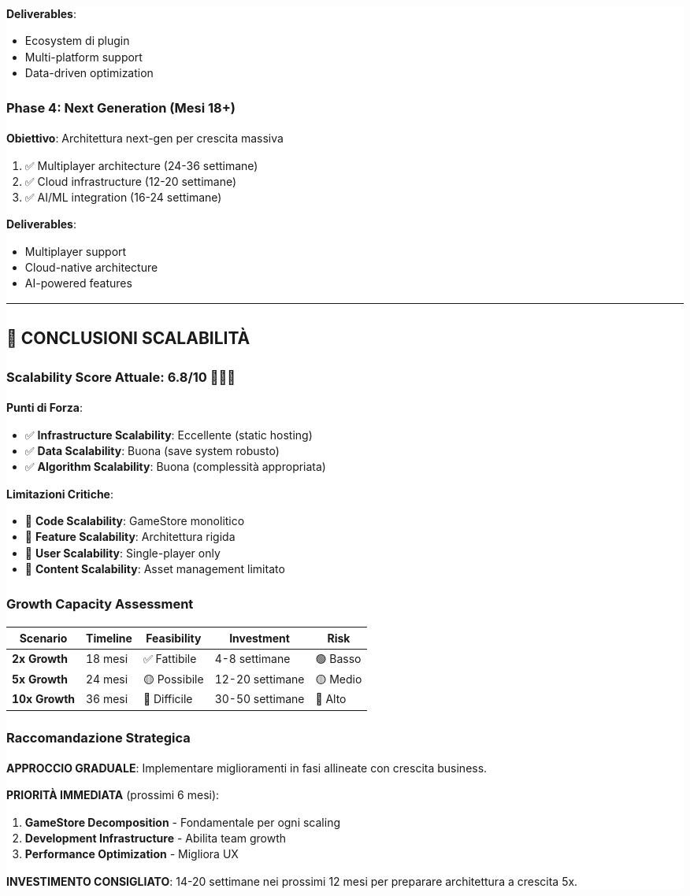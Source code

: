 **Deliverables**:
- Ecosystem di plugin
- Multi-platform support
- Data-driven optimization

### Phase 4: Next Generation (Mesi 18+)
**Obiettivo**: Architettura next-gen per crescita massiva
1. ✅ Multiplayer architecture (24-36 settimane)
2. ✅ Cloud infrastructure (12-20 settimane)
3. ✅ AI/ML integration (16-24 settimane)

**Deliverables**:
- Multiplayer support
- Cloud-native architecture
- AI-powered features

---

## 🎯 CONCLUSIONI SCALABILITÀ

### Scalability Score Attuale: 6.8/10 🌟🌟🌟

**Punti di Forza**:
- ✅ **Infrastructure Scalability**: Eccellente (static hosting)
- ✅ **Data Scalability**: Buona (save system robusto)
- ✅ **Algorithm Scalability**: Buona (complessità appropriata)

**Limitazioni Critiche**:
- 🔴 **Code Scalability**: GameStore monolitico
- 🔴 **Feature Scalability**: Architettura rigida
- 🔴 **User Scalability**: Single-player only
- 🔴 **Content Scalability**: Asset management limitato

### Growth Capacity Assessment

| Scenario | Timeline | Feasibility | Investment | Risk |
|----------|----------|-------------|------------|------|
| **2x Growth** | 18 mesi | ✅ Fattibile | 4-8 settimane | 🟢 Basso |
| **5x Growth** | 24 mesi | 🟡 Possibile | 12-20 settimane | 🟡 Medio |
| **10x Growth** | 36 mesi | 🔴 Difficile | 30-50 settimane | 🔴 Alto |

### Raccomandazione Strategica

**APPROCCIO GRADUALE**: Implementare miglioramenti in fasi allineate con crescita business.

**PRIORITÀ IMMEDIATA** (prossimi 6 mesi):
1. **GameStore Decomposition** - Fondamentale per ogni scaling
2. **Development Infrastructure** - Abilita team growth
3. **Performance Optimization** - Migliora UX

**INVESTIMENTO CONSIGLIATO**: 14-20 settimane nei prossimi 12 mesi per preparare architettura a crescita 5x.
